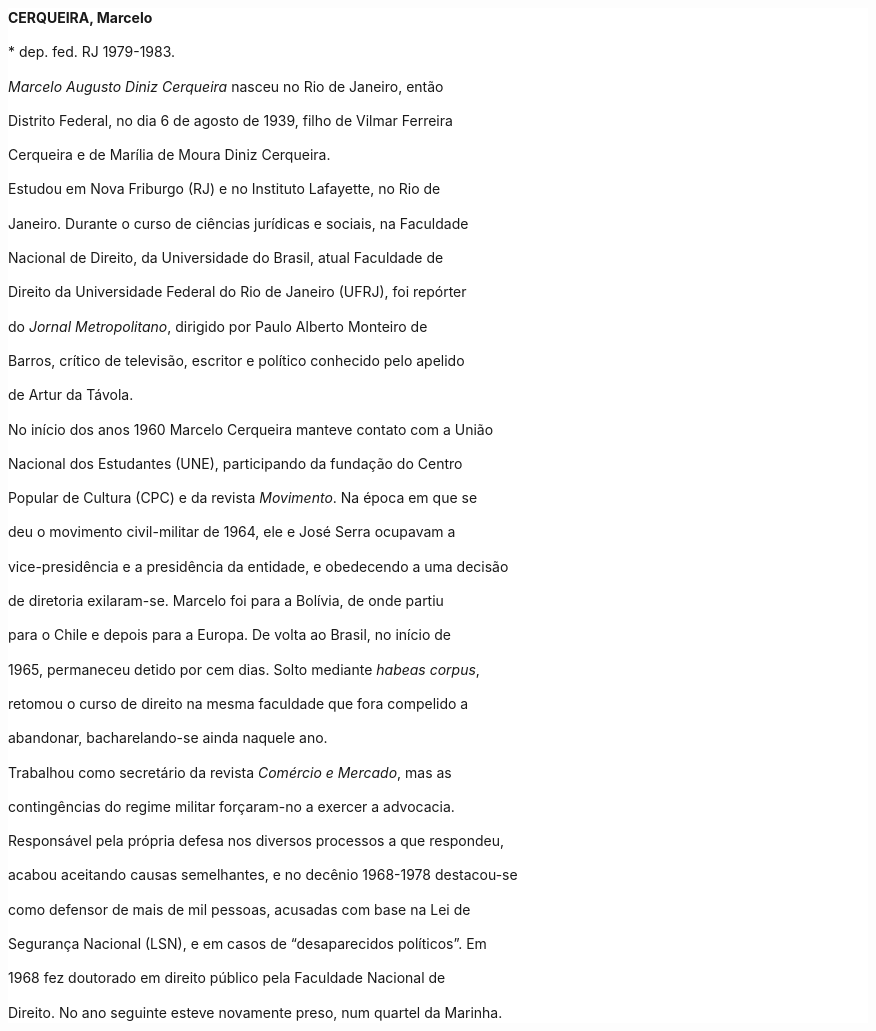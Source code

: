 **CERQUEIRA, Marcelo**



\* dep. fed. RJ 1979-1983.



*Marcelo Augusto Diniz Cerqueira* nasceu no Rio de Janeiro, então

Distrito Federal, no dia 6 de agosto de 1939, filho de Vilmar Ferreira

Cerqueira e de Marília de Moura Diniz Cerqueira.



Estudou em Nova Friburgo (RJ) e no Instituto Lafayette, no Rio de

Janeiro. Durante o curso de ciências jurídicas e sociais, na Faculdade

Nacional de Direito, da Universidade do Brasil, atual Faculdade de

Direito da Universidade Federal do Rio de Janeiro (UFRJ), foi repórter

do *Jornal Metropolitano*, dirigido por Paulo Alberto Monteiro de

Barros, crítico de televisão, escritor e político conhecido pelo apelido

de Artur da Távola.



No início dos anos 1960 Marcelo Cerqueira manteve contato com a União

Nacional dos Estudantes (UNE), participando da fundação do Centro

Popular de Cultura (CPC) e da revista *Movimento*. Na época em que se

deu o movimento civil-militar de 1964, ele e José Serra ocupavam a

vice-presidência e a presidência da entidade, e obedecendo a uma decisão

de diretoria exilaram-se. Marcelo foi para a Bolívia, de onde partiu

para o Chile e depois para a Europa. De volta ao Brasil, no início de

1965, permaneceu detido por cem dias. Solto mediante *habeas corpus*,

retomou o curso de direito na mesma faculdade que fora compelido a

abandonar, bacharelando-se ainda naquele ano.



Trabalhou como secretário da revista *Comércio e Mercado*, mas as

contingências do regime militar forçaram-no a exercer a advocacia.

Responsável pela própria defesa nos diversos processos a que respondeu,

acabou aceitando causas semelhantes, e no decênio 1968-1978 destacou-se

como defensor de mais de mil pessoas, acusadas com base na Lei de

Segurança Nacional (LSN), e em casos de “desaparecidos políticos”. Em

1968 fez doutorado em direito público pela Faculdade Nacional de

Direito. No ano seguinte esteve novamente preso, num quartel da Marinha.
